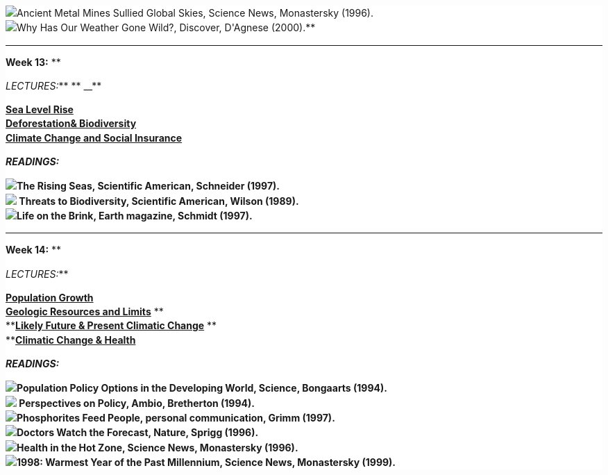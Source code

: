![](..\\..\\..\\gif\\MISC\\blueball.gif)Ancient Metal Mines Sullied Global
Skies, Science News, Monastersky (1996).  
![](..\\..\\..\\gif\\MISC\\blueball.gif)Why Has Our Weather Gone Wild?,
Discover, D'Agnese (2000).**

* * *

**__Week 13:__** **  
  
_LECTURES:_** ** __**

**[Sea Level Rise](300i-L22.htm)**  
**[Deforestation& Biodiversity](300i-L23a.htm)**  
[**Climate Change and Social Insurance**](300i-L23b.htm)

**_READINGS:_**

![](..\\..\\..\\gif\\MISC\\blueball.gif)**The Rising Seas, Scientific
American, Schneider (1997).  
![](..\\..\\..\\gif\\MISC\\blueball.gif) Threats to Biodiversity, Scientific
American, Wilson (1989).  
![](..\\..\\..\\gif\\MISC\\blueball.gif)Life on the Brink, Earth magazine,
Schmidt (1997).**

* * *

**__Week 14:__** **  
  
_LECTURES:_**

[**Population Growth  
Geologic Resources and Limits**](300i-L24.htm) **  
**[**Likely Future & Present Climatic Change**](300i-L25.htm) **  
**[**Climatic Change & Health**](300i-L26.htm)

**_READINGS:_**

![](..\\..\\..\\gif\\MISC\\blueball.gif)**Population Policy Options in the
Developing World, Science, Bongaarts (1994).  
![](..\\..\\..\\gif\\MISC\\blueball.gif) Perspectives on Policy, Ambio,
Bretherton (1994).  
![](..\\..\\..\\gif\\MISC\\blueball.gif)Phosphorites Feed People, personal
communication, Grimm (1997).  
![](..\\..\\..\\gif\\MISC\\blueball.gif)Doctors Watch the Forecast, Nature,
Sprigg (1996).  
![](..\\..\\..\\gif\\MISC\\blueball.gif)Health in the Hot Zone, Science News,
Monastersky (1996).  
![](..\\..\\..\\gif\\MISC\\blueball.gif)1998: Warmest Year of the Past
Millennium, Science News, Monastersky (1999).**
